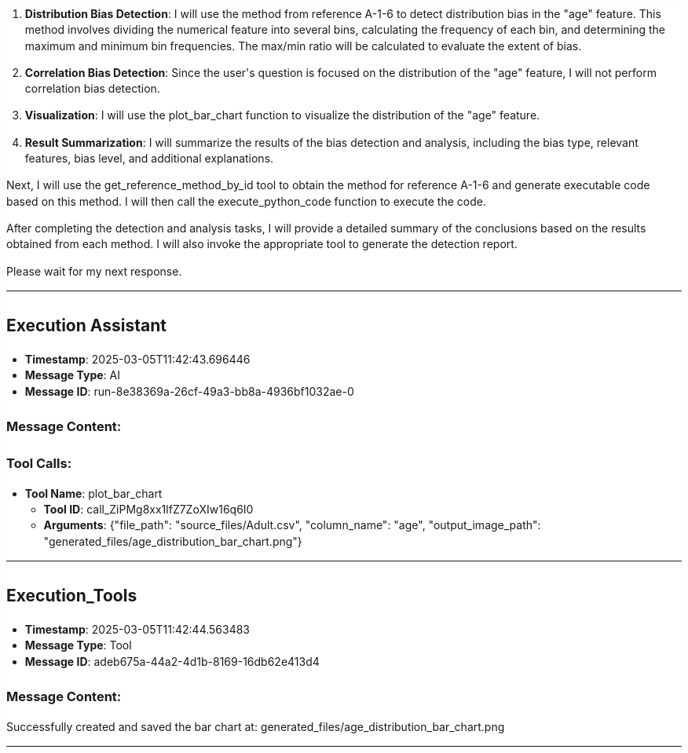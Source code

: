 1.  **Distribution Bias Detection**: I will use the method from reference A-1-6 to detect distribution bias in the "age" feature. This method involves dividing the numerical feature into several bins, calculating the frequency of each bin, and determining the maximum and minimum bin frequencies. The max/min ratio will be calculated to evaluate the extent of bias.

2.  **Correlation Bias Detection**: Since the user's question is focused on the distribution of the "age" feature, I will not perform correlation bias detection.

3.  **Visualization**: I will use the plot_bar_chart function to visualize the distribution of the "age" feature.

4.  **Result Summarization**: I will summarize the results of the bias detection and analysis, including the bias type, relevant features, bias level, and additional explanations.

Next, I will use the get_reference_method_by_id tool to obtain the method for reference A-1-6 and generate executable code based on this method. I will then call the execute_python_code function to execute the code.

After completing the detection and analysis tasks, I will provide a detailed summary of the conclusions based on the results obtained from each method. I will also invoke the appropriate tool to generate the detection report.

Please wait for my next response.


---

## Execution Assistant
- **Timestamp**: 2025-03-05T11:42:43.696446
- **Message Type**: AI
- **Message ID**: run-8e38369a-26cf-49a3-bb8a-4936bf1032ae-0

### Message Content:



### Tool Calls:
- **Tool Name**: plot_bar_chart
  - **Tool ID**: call_ZiPMg8xx1lfZ7ZoXIw16q6I0
  - **Arguments**: {"file_path": "source_files/Adult.csv", "column_name": "age", "output_image_path": "generated_files/age_distribution_bar_chart.png"}

---

## Execution_Tools
- **Timestamp**: 2025-03-05T11:42:44.563483
- **Message Type**: Tool
- **Message ID**: adeb675a-44a2-4d1b-8169-16db62e413d4

### Message Content:

Successfully created and saved the bar chart at: generated_files/age_distribution_bar_chart.png


---
